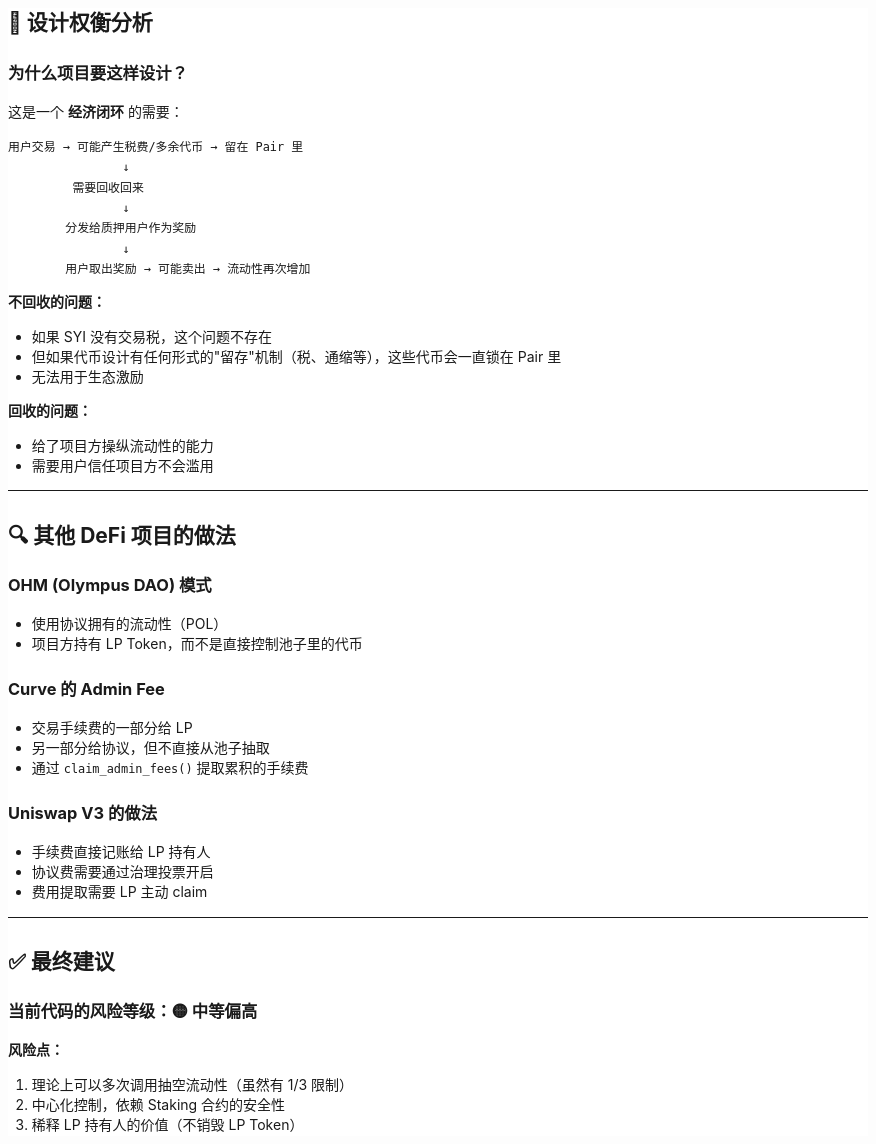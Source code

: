 
## 🎯 设计权衡分析

### 为什么项目要这样设计？

这是一个 **经济闭环** 的需要：

```
用户交易 → 可能产生税费/多余代币 → 留在 Pair 里
                ↓
         需要回收回来
                ↓
        分发给质押用户作为奖励
                ↓
        用户取出奖励 → 可能卖出 → 流动性再次增加
```

**不回收的问题：**
- 如果 SYI 没有交易税，这个问题不存在
- 但如果代币设计有任何形式的"留存"机制（税、通缩等），这些代币会一直锁在 Pair 里
- 无法用于生态激励

**回收的问题：**
- 给了项目方操纵流动性的能力
- 需要用户信任项目方不会滥用

---

## 🔍 其他 DeFi 项目的做法

### OHM (Olympus DAO) 模式
- 使用协议拥有的流动性（POL）
- 项目方持有 LP Token，而不是直接控制池子里的代币

### Curve 的 Admin Fee
- 交易手续费的一部分给 LP
- 另一部分给协议，但不直接从池子抽取
- 通过 `claim_admin_fees()` 提取累积的手续费

### Uniswap V3 的做法
- 手续费直接记账给 LP 持有人
- 协议费需要通过治理投票开启
- 费用提取需要 LP 主动 claim

---

## ✅ 最终建议

### 当前代码的风险等级：🟡 中等偏高

**风险点：**
1. 理论上可以多次调用抽空流动性（虽然有 1/3 限制）
2. 中心化控制，依赖 Staking 合约的安全性
3. 稀释 LP 持有人的价值（不销毁 LP Token）
